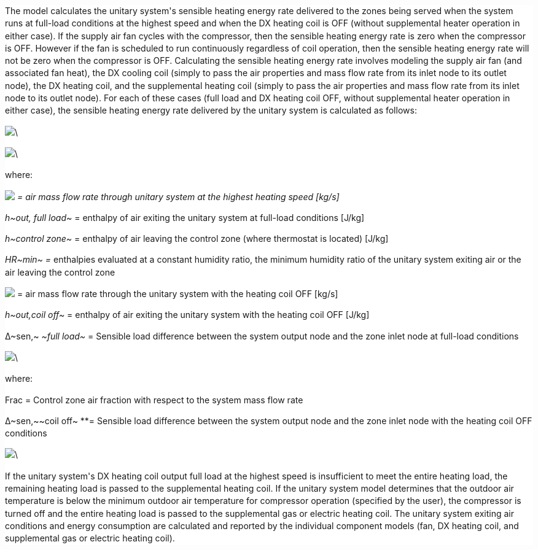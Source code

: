 The model calculates the unitary system's sensible heating energy rate delivered to the zones being served when the system runs at full-load conditions at the highest speed and when the DX heating coil is OFF (without supplemental heater operation in either case). If the supply air fan cycles with the compressor, then the sensible heating energy rate is zero when the compressor is OFF. However if the fan is scheduled to run continuously regardless of coil operation, then the sensible heating energy rate will not be zero when the compressor is OFF. Calculating the sensible heating energy rate involves modeling the supply air fan (and associated fan heat), the DX cooling coil (simply to pass the air properties and mass flow rate from its inlet node to its outlet node), the DX heating coil, and the supplemental heating coil (simply to pass the air properties and mass flow rate from its inlet node to its outlet node). For each of these cases (full load and DX heating coil OFF, without supplemental heater operation in either case), the sensible heating energy rate delivered by the unitary system is calculated as follows:

![](media/image4713.png)\


![](media/image4714.png)\


where:

*![](media/image4715.png)*  *= air mass flow rate through unitary system at the highest heating speed [kg/s]*

*h~out, full load~*   = enthalpy of air exiting the unitary system at full-load conditions [J/kg]

*h~control  zone~*   = enthalpy of air leaving the control zone (where thermostat is located) [J/kg]

*HR~min~ =* enthalpies evaluated at a constant humidity ratio, the minimum humidity ratio of the unitary system exiting air or the air leaving the control zone

![](media/image4716.png) = air mass flow rate through the unitary system with the heating coil OFF [kg/s]

*h~out,coil  off~*    = enthalpy of air exiting the unitary system with the heating coil OFF [J/kg]

Δ~sen,~ *~full load~* = Sensible load difference between the system output node and the zone inlet node at full-load conditions

![](media/image4717.png)\


where:

Frac = Control zone air fraction with respect to the system mass flow rate

Δ~sen,~~coil off~ **= Sensible load difference between the system output node and the zone inlet node with the heating coil OFF conditions

![](media/image4718.png)\


If the unitary system's DX heating coil output full load at the highest speed is insufficient to meet the entire heating load, the remaining heating load is passed to the supplemental heating coil. If the unitary system model determines that the outdoor air temperature is below the minimum outdoor air temperature for compressor operation (specified by the user), the compressor is turned off and the entire heating load is passed to the supplemental gas or electric heating coil. The unitary system exiting air conditions and energy consumption are calculated and reported by the individual component models (fan, DX heating coil, and supplemental gas or electric heating coil).
